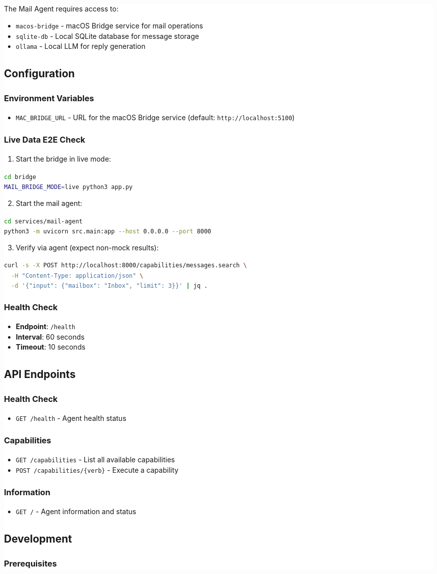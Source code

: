 The Mail Agent requires access to:
- `macos-bridge` - macOS Bridge service for mail operations
- `sqlite-db` - Local SQLite database for message storage
- `ollama` - Local LLM for reply generation

## Configuration

### Environment Variables

- `MAC_BRIDGE_URL` - URL for the macOS Bridge service (default: `http://localhost:5100`)

### Live Data E2E Check

1. Start the bridge in live mode:
```bash
cd bridge
MAIL_BRIDGE_MODE=live python3 app.py
```
2. Start the mail agent:
```bash
cd services/mail-agent
python3 -m uvicorn src.main:app --host 0.0.0.0 --port 8000
```
3. Verify via agent (expect non-mock results):
```bash
curl -s -X POST http://localhost:8000/capabilities/messages.search \
  -H "Content-Type: application/json" \
  -d '{"input": {"mailbox": "Inbox", "limit": 3}}' | jq .
```

### Health Check

- **Endpoint**: `/health`
- **Interval**: 60 seconds
- **Timeout**: 10 seconds

## API Endpoints

### Health Check
- `GET /health` - Agent health status

### Capabilities
- `GET /capabilities` - List all available capabilities
- `POST /capabilities/{verb}` - Execute a capability

### Information
- `GET /` - Agent information and status

## Development

### Prerequisites
